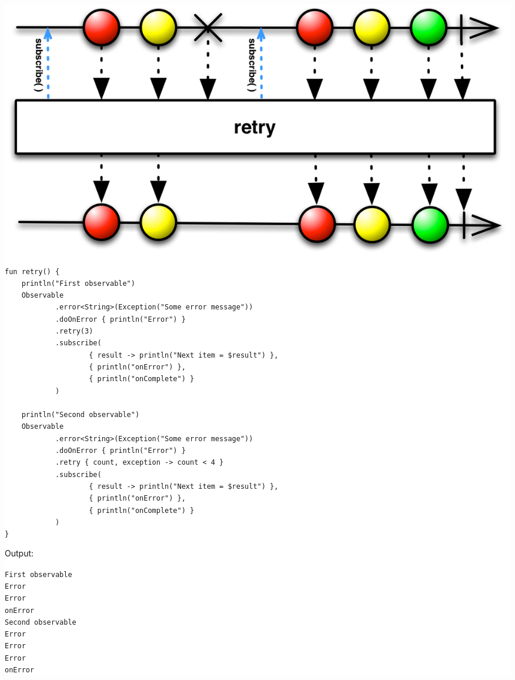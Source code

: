 ![](./res/error_handling_retryMain.png "Retry")

```
fun retry() {
    println("First observable")
    Observable
            .error<String>(Exception("Some error message"))
            .doOnError { println("Error") }
            .retry(3)
            .subscribe(
                    { result -> println("Next item = $result") },
                    { println("onError") },
                    { println("onComplete") }
            )

    println("Second observable")
    Observable
            .error<String>(Exception("Some error message"))
            .doOnError { println("Error") }
            .retry { count, exception -> count < 4 }
            .subscribe(
                    { result -> println("Next item = $result") },
                    { println("onError") },
                    { println("onComplete") }
            )
}
```

Output:
```
First observable
Error
Error
onError
Second observable
Error
Error
Error
onError
```
